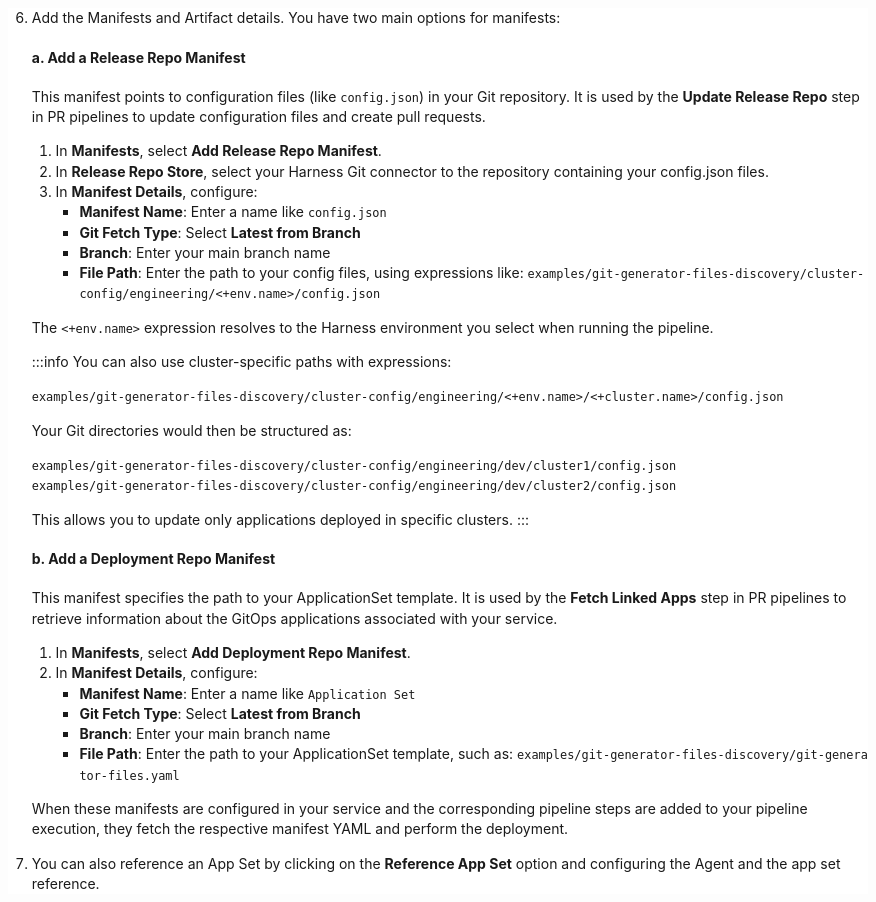 6. Add the Manifests and Artifact details. You have two main options for manifests:

   #### a. Add a Release Repo Manifest
   
   This manifest points to configuration files (like `config.json`) in your Git repository. It is used by the **Update Release Repo** step in PR pipelines to update configuration files and create pull requests.
   
   1. In **Manifests**, select **Add Release Repo Manifest**.
   2. In **Release Repo Store**, select your Harness Git connector to the repository containing your config.json files.
   3. In **Manifest Details**, configure:
      - **Manifest Name**: Enter a name like `config.json`
      - **Git Fetch Type**: Select **Latest from Branch**
      - **Branch**: Enter your main branch name
      - **File Path**: Enter the path to your config files, using expressions like:
        `examples/git-generator-files-discovery/cluster-config/engineering/<+env.name>/config.json`
   
   The `<+env.name>` expression resolves to the Harness environment you select when running the pipeline.
   
   :::info
   You can also use cluster-specific paths with expressions:
   
   ```
   examples/git-generator-files-discovery/cluster-config/engineering/<+env.name>/<+cluster.name>/config.json
   ```
   
   Your Git directories would then be structured as:
   ```
   examples/git-generator-files-discovery/cluster-config/engineering/dev/cluster1/config.json
   examples/git-generator-files-discovery/cluster-config/engineering/dev/cluster2/config.json
   ```
   
   This allows you to update only applications deployed in specific clusters.
   :::
   
   #### b. Add a Deployment Repo Manifest
   
   This manifest specifies the path to your ApplicationSet template. It is used by the **Fetch Linked Apps** step in PR pipelines to retrieve information about the GitOps applications associated with your service.
   
   1. In **Manifests**, select **Add Deployment Repo Manifest**.
   2. In **Manifest Details**, configure:
      - **Manifest Name**: Enter a name like `Application Set`
      - **Git Fetch Type**: Select **Latest from Branch**
      - **Branch**: Enter your main branch name
      - **File Path**: Enter the path to your ApplicationSet template, such as:
        `examples/git-generator-files-discovery/git-generator-files.yaml`

   When these manifests are configured in your service and the corresponding pipeline steps are added to your pipeline execution, they fetch the respective manifest YAML and perform the deployment.

7. You can also reference an App Set by clicking on the **Reference App Set** option and configuring the Agent and the app set reference.
